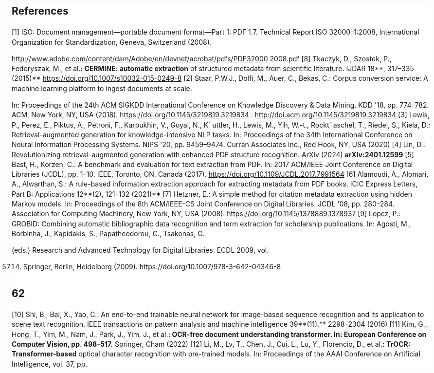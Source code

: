 ## References

[1] ISO: Document management—portable document format—Part 1: PDF 1.7. Technical Report ISO 32000–1:2008, International Organization for Standardization, Geneva, Switzerland (2008).

http://www.adobe.com/content/dam/Adobe/en/devnet/acrobat/pdfs/PDF32000 2008.pdf
[8] Tkaczyk, D., Szostek, P., Fedoryszak, M.,
et al.**: CERMINE: automatic extraction**
of structured metadata from scientific literature. IJDAR 18**, 317–335 (2015)** https://doi.org/10.1007/s10032-015-0249-8
[2] Staar, P.W.J., Dolfi, M., Auer, C., Bekas, C.:
Corpus conversion service: A machine learning platform to ingest documents at scale.

In: Proceedings of the 24th ACM SIGKDD International Conference on Knowledge Discovery & Data Mining. KDD '18, pp. 774–782. ACM, New York, NY, USA (2018). https://doi.org/10.1145/3219819.3219834 . http://doi.acm.org/10.1145/3219819.3219834
[3] Lewis, P., Perez, E., Piktus, A., Petroni, F.,
Karpukhin, V., Goyal, N., K¨uttler, H., Lewis, M., Yih, W.-t., Rockt¨aschel, T., Riedel, S., Kiela, D.: Retrieval-augmented generation for knowledge-intensive NLP tasks. In: Proceedings of the 34th International Conference on Neural Information Processing Systems. NIPS '20, pp. 9459–9474. Curran Associates Inc., Red Hook, NY, USA (2020)
[4] Lin, D.: Revolutionizing retrieval-augmented generation with enhanced PDF structure recognition. ArXiv (2024) **arXiv:2401.12599**
[5] Bast, H., Korzen, C.: A benchmark and evaluation for text extraction from PDF. In: 2017 ACM/IEEE Joint Conference on Digital Libraries (JCDL), pp. 1–10. IEEE, Toronto, ON, Canada (2017). https://doi.org/10.1109/JCDL.2017.7991564
[6] Alamoudi, A., Alomari, A., Alwarthan, S.: A
rule-based information extraction approach for extracting metadata from PDF books. ICIC Express Letters, Part B: Applications 12**(2), 121–132 (2021)**
[7] Hetzner, E.: A simple method for citation metadata extraction using hidden Markov models. In: Proceedings of the 8th ACM/IEEE-CS Joint Conference on Digital Libraries. JCDL '08, pp. 280–284. Association for Computing Machinery, New York, NY, USA (2008). https://doi.org/10.1145/1378889.1378937
[9] Lopez, P.: GROBID: Combining automatic bibliographic data recognition and term extraction for scholarship publications. In: Agosti, M., Borbinha, J., Kapidakis, S., Papatheodorou, C., Tsakonas, G.

(eds.) Research and Advanced Technology for Digital Libraries. ECDL 2009, vol.

5714. Springer, Berlin, Heidelberg (2009). https://doi.org/10.1007/978-3-642-04346-8

## 62

[10] Shi, B., Bai, X., Yao, C.: An end-to-end trainable neural network for image-based sequence recognition and its application to scene text recognition. IEEE transactions on pattern analysis and machine intelligence 39**(11),** 2298–2304 (2016)
[11] Kim, G., Hong, T., Yim, M., Nam, J., Park, J., Yim, J., et al.**: OCR-free document understanding transformer. In: European Conference on Computer Vision, pp. 498–517.**
Springer, Cham (2022)
[12] Li, M., Lv, T., Chen, J., Cui, L., Lu, Y., Florencio, D., et al.**: TrOCR: Transformer-based**
optical character recognition with pre-trained models. In: Proceedings of the AAAI Conference on Artificial Intelligence, vol. 37, pp.
